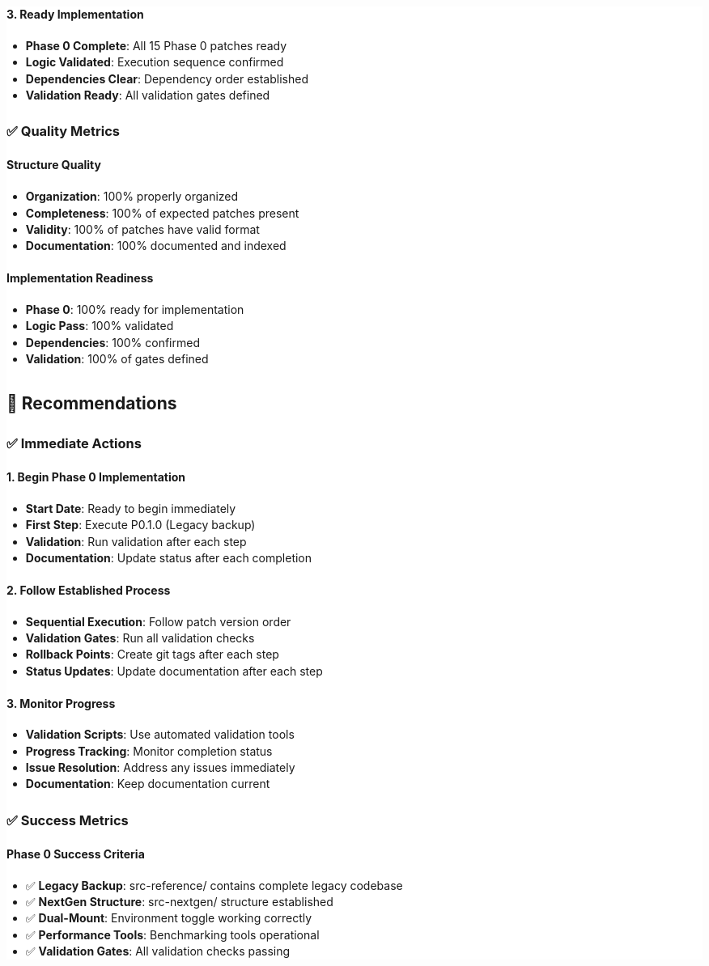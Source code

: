 #### **3. Ready Implementation**
- **Phase 0 Complete**: All 15 Phase 0 patches ready
- **Logic Validated**: Execution sequence confirmed
- **Dependencies Clear**: Dependency order established
- **Validation Ready**: All validation gates defined

### ✅ **Quality Metrics**

#### **Structure Quality**
- **Organization**: 100% properly organized
- **Completeness**: 100% of expected patches present
- **Validity**: 100% of patches have valid format
- **Documentation**: 100% documented and indexed

#### **Implementation Readiness**
- **Phase 0**: 100% ready for implementation
- **Logic Pass**: 100% validated
- **Dependencies**: 100% confirmed
- **Validation**: 100% of gates defined

## 🚀 Recommendations

### ✅ **Immediate Actions**

#### **1. Begin Phase 0 Implementation**
- **Start Date**: Ready to begin immediately
- **First Step**: Execute P0.1.0 (Legacy backup)
- **Validation**: Run validation after each step
- **Documentation**: Update status after each completion

#### **2. Follow Established Process**
- **Sequential Execution**: Follow patch version order
- **Validation Gates**: Run all validation checks
- **Rollback Points**: Create git tags after each step
- **Status Updates**: Update documentation after each step

#### **3. Monitor Progress**
- **Validation Scripts**: Use automated validation tools
- **Progress Tracking**: Monitor completion status
- **Issue Resolution**: Address any issues immediately
- **Documentation**: Keep documentation current

### ✅ **Success Metrics**

#### **Phase 0 Success Criteria**
- ✅ **Legacy Backup**: src-reference/ contains complete legacy codebase
- ✅ **NextGen Structure**: src-nextgen/ structure established
- ✅ **Dual-Mount**: Environment toggle working correctly
- ✅ **Performance Tools**: Benchmarking tools operational
- ✅ **Validation Gates**: All validation checks passing
